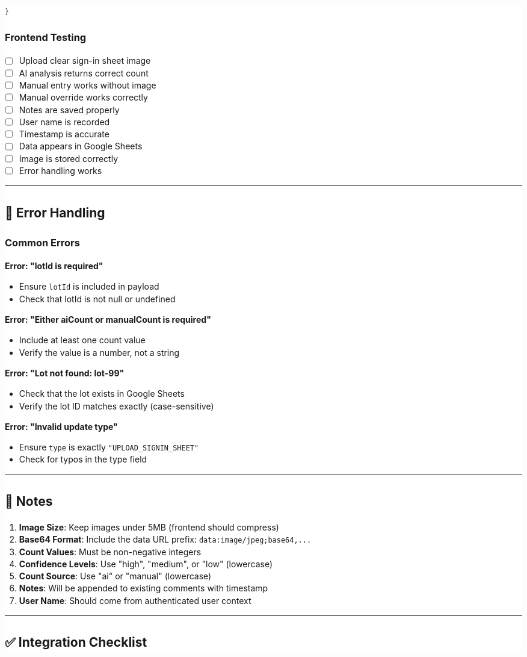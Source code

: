 ```javascript
}
```

### Frontend Testing

- [ ] Upload clear sign-in sheet image
- [ ] AI analysis returns correct count
- [ ] Manual entry works without image
- [ ] Manual override works correctly
- [ ] Notes are saved properly
- [ ] User name is recorded
- [ ] Timestamp is accurate
- [ ] Data appears in Google Sheets
- [ ] Image is stored correctly
- [ ] Error handling works

---

## 🚨 Error Handling

### Common Errors

**Error: "lotId is required"**
- Ensure `lotId` is included in payload
- Check that lotId is not null or undefined

**Error: "Either aiCount or manualCount is required"**
- Include at least one count value
- Verify the value is a number, not a string

**Error: "Lot not found: lot-99"**
- Check that the lot exists in Google Sheets
- Verify the lot ID matches exactly (case-sensitive)

**Error: "Invalid update type"**
- Ensure `type` is exactly `"UPLOAD_SIGNIN_SHEET"`
- Check for typos in the type field

---

## 📝 Notes

1. **Image Size**: Keep images under 5MB (frontend should compress)
2. **Base64 Format**: Include the data URL prefix: `data:image/jpeg;base64,...`
3. **Count Values**: Must be non-negative integers
4. **Confidence Levels**: Use "high", "medium", or "low" (lowercase)
5. **Count Source**: Use "ai" or "manual" (lowercase)
6. **Notes**: Will be appended to existing comments with timestamp
7. **User Name**: Should come from authenticated user context

---

## ✅ Integration Checklist
